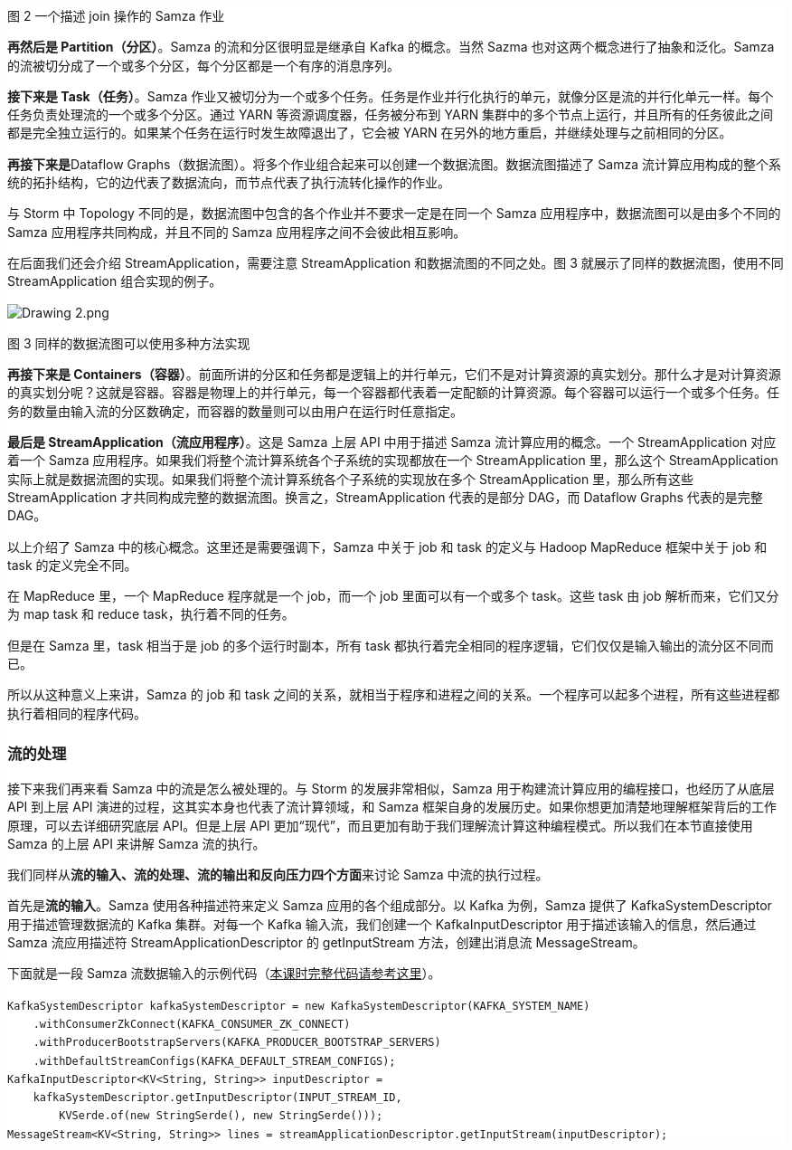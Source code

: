 图 2 一个描述 join 操作的 Samza 作业

**再然后是 Partition（分区）**。Samza 的流和分区很明显是继承自 Kafka 的概念。当然 Sazma 也对这两个概念进行了抽象和泛化。Samza 的流被切分成了一个或多个分区，每个分区都是一个有序的消息序列。

**接下来是 Task（任务）**。Samza 作业又被切分为一个或多个任务。任务是作业并行化执行的单元，就像分区是流的并行化单元一样。每个任务负责处理流的一个或多个分区。通过 YARN 等资源调度器，任务被分布到 YARN 集群中的多个节点上运行，并且所有的任务彼此之间都是完全独立运行的。如果某个任务在运行时发生故障退出了，它会被 YARN 在另外的地方重启，并继续处理与之前相同的分区。

**再接下来是**Dataflow Graphs（数据流图）。将多个作业组合起来可以创建一个数据流图。数据流图描述了 Samza 流计算应用构成的整个系统的拓扑结构，它的边代表了数据流向，而节点代表了执行流转化操作的作业。

与 Storm 中 Topology 不同的是，数据流图中包含的各个作业并不要求一定是在同一个 Samza 应用程序中，数据流图可以是由多个不同的 Samza 应用程序共同构成，并且不同的 Samza 应用程序之间不会彼此相互影响。

在后面我们还会介绍 StreamApplication，需要注意 StreamApplication 和数据流图的不同之处。图 3 就展示了同样的数据流图，使用不同 StreamApplication 组合实现的例子。

![Drawing 2.png](https://s0.lgstatic.com/i/image6/M01/20/53/CioPOWBTAJ6APec7AAW1YATqB_E870.png)

图 3 同样的数据流图可以使用多种方法实现

**再接下来是 Containers（容器）**。前面所讲的分区和任务都是逻辑上的并行单元，它们不是对计算资源的真实划分。那什么才是对计算资源的真实划分呢？这就是容器。容器是物理上的并行单元，每一个容器都代表着一定配额的计算资源。每个容器可以运行一个或多个任务。任务的数量由输入流的分区数确定，而容器的数量则可以由用户在运行时任意指定。

**最后是 StreamApplication（流应用程序）**。这是 Samza 上层 API 中用于描述 Samza 流计算应用的概念。一个 StreamApplication 对应着一个 Samza 应用程序。如果我们将整个流计算系统各个子系统的实现都放在一个 StreamApplication 里，那么这个 StreamApplication 实际上就是数据流图的实现。如果我们将整个流计算系统各个子系统的实现放在多个 StreamApplication 里，那么所有这些 StreamApplication 才共同构成完整的数据流图。换言之，StreamApplication 代表的是部分 DAG，而 Dataflow Graphs 代表的是完整 DAG。

以上介绍了 Samza 中的核心概念。这里还是需要强调下，Samza 中关于 job 和 task 的定义与 Hadoop MapReduce 框架中关于 job 和 task 的定义完全不同。

在 MapReduce 里，一个 MapReduce 程序就是一个 job，而一个 job 里面可以有一个或多个 task。这些 task 由 job 解析而来，它们又分为 map task 和 reduce task，执行着不同的任务。

但是在 Samza 里，task 相当于是 job 的多个运行时副本，所有 task 都执行着完全相同的程序逻辑，它们仅仅是输入输出的流分区不同而已。

所以从这种意义上来讲，Samza 的 job 和 task 之间的关系，就相当于程序和进程之间的关系。一个程序可以起多个进程，所有这些进程都执行着相同的程序代码。

### 流的处理

接下来我们再来看 Samza 中的流是怎么被处理的。与 Storm 的发展非常相似，Samza 用于构建流计算应用的编程接口，也经历了从底层 API 到上层 API 演进的过程，这其实本身也代表了流计算领域，和 Samza 框架自身的发展历史。如果你想更加清楚地理解框架背后的工作原理，可以去详细研究底层 API。但是上层 API 更加“现代”，而且更加有助于我们理解流计算这种编程模式。所以我们在本节直接使用 Samza 的上层 API 来讲解 Samza 流的执行。

我们同样从**流的输入、流的处理、流的输出和反向压力四个方面**来讨论 Samza 中流的执行过程。

首先是**流的输入**。Samza 使用各种描述符来定义 Samza 应用的各个组成部分。以 Kafka 为例，Samza 提供了 KafkaSystemDescriptor 用于描述管理数据流的 Kafka 集群。对每一个 Kafka 输入流，我们创建一个 KafkaInputDescriptor 用于描述该输入的信息，然后通过 Samza 流应用描述符 StreamApplicationDescriptor 的 getInputStream 方法，创建出消息流 MessageStream。

下面就是一段 Samza 流数据输入的示例代码（[本课时完整代码请参考这里](https://github.com/alain898/realtime_stream_computing_course/tree/main/course18?fileGuid=xxQTRXtVcqtHK6j8)）。

```
KafkaSystemDescriptor kafkaSystemDescriptor = new KafkaSystemDescriptor(KAFKA_SYSTEM_NAME)
    .withConsumerZkConnect(KAFKA_CONSUMER_ZK_CONNECT)
    .withProducerBootstrapServers(KAFKA_PRODUCER_BOOTSTRAP_SERVERS)
    .withDefaultStreamConfigs(KAFKA_DEFAULT_STREAM_CONFIGS);
KafkaInputDescriptor<KV<String, String>> inputDescriptor =
    kafkaSystemDescriptor.getInputDescriptor(INPUT_STREAM_ID,
        KVSerde.of(new StringSerde(), new StringSerde()));
MessageStream<KV<String, String>> lines = streamApplicationDescriptor.getInputStream(inputDescriptor);
```

